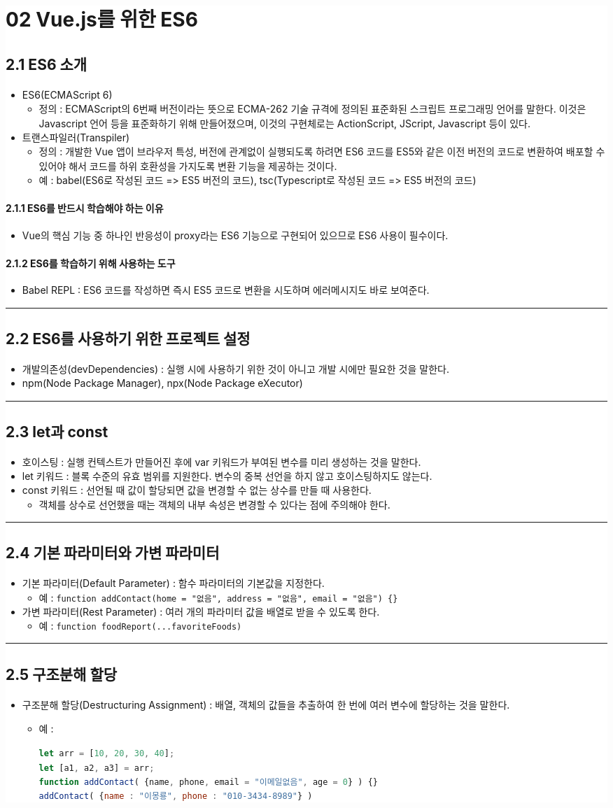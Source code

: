 # 02 Vue.js를 위한 ES6

## 2.1 ES6 소개

- ES6(ECMAScript 6) 
  - 정의 : ECMAScript의 6번째 버전이라는 뜻으로 ECMA-262 기술 규격에 정의된 표준화된 스크립트 프로그래밍 언어를 말한다. 이것은 Javascript 언어 등을 표준화하기 위해 만들어졌으며, 이것의 구현체로는 ActionScript, JScript, Javascript 등이 있다.
- 트랜스파일러(Transpiler)
  - 정의 : 개발한 Vue 앱이 브라우저 특성, 버전에 관계없이 실행되도록 하려면 ES6 코드를 ES5와 같은 이전 버전의 코드로 변환하여 배포할 수 있어야 해서 코드를 하위 호환성을 가지도록 변환 기능을 제공하는 것이다.
  - 예 : babel(ES6로 작성된 코드 => ES5 버전의 코드), tsc(Typescript로 작성된 코드 => ES5 버전의 코드)

#### 2.1.1 ES6를 반드시 학습해야 하는 이유

- Vue의 핵심 기능 중 하나인 반응성이 proxy라는 ES6 기능으로 구현되어 있으므로 ES6 사용이 필수이다.

#### 2.1.2 ES6를 학습하기 위해 사용하는 도구

- Babel REPL : ES6 코드를 작성하면 즉시 ES5 코드로 변환을 시도하며 에러메시지도 바로 보여준다.

<hr>

## 2.2 ES6를 사용하기 위한 프로젝트 설정

- 개발의존성(devDependencies) : 실행 시에 사용하기 위한 것이 아니고 개발 시에만 필요한 것을 말한다.
- npm(Node Package Manager), npx(Node Package eXecutor)

<hr>

## 2.3 let과 const

- 호이스팅 : 실행 컨텍스트가 만들어진 후에 var 키워드가 부여된 변수를 미리 생성하는 것을 말한다.
- let 키워드 : 블록 수준의 유효 범위를 지원한다. 변수의 중복 선언을 하지 않고 호이스팅하지도 않는다.
- const 키워드 : 선언될 때 값이 할당되면 값을 변경할 수 없는 상수를 만들 때 사용한다.
  - 객체를 상수로 선언했을 때는 객체의 내부 속성은 변경할 수 있다는 점에 주의해야 한다.

<hr>

## 2.4 기본 파라미터와 가변 파라미터

- 기본 파라미터(Default Parameter) : 함수 파라미터의 기본값을 지정한다.
  - 예 : ```function addContact(home = "없음", address = "없음", email = "없음") {}```
- 가변 파라미터(Rest Parameter) : 여러 개의 파라미터 값을 배열로 받을 수 있도록 한다.
  - 예 : ```function foodReport(...favoriteFoods)```

<hr>

## 2.5 구조분해 할당

- 구조분해 할당(Destructuring Assignment) : 배열, 객체의 값들을 추출하여 한 번에 여러 변수에 할당하는 것을 말한다.

  - 예 :
    ```js
    let arr = [10, 20, 30, 40];
    let [a1, a2, a3] = arr;
    function addContact( {name, phone, email = "이메일없음", age = 0} ) {}
    addContact( {name : "이몽룡", phone : "010-3434-8989"} )
    ```
